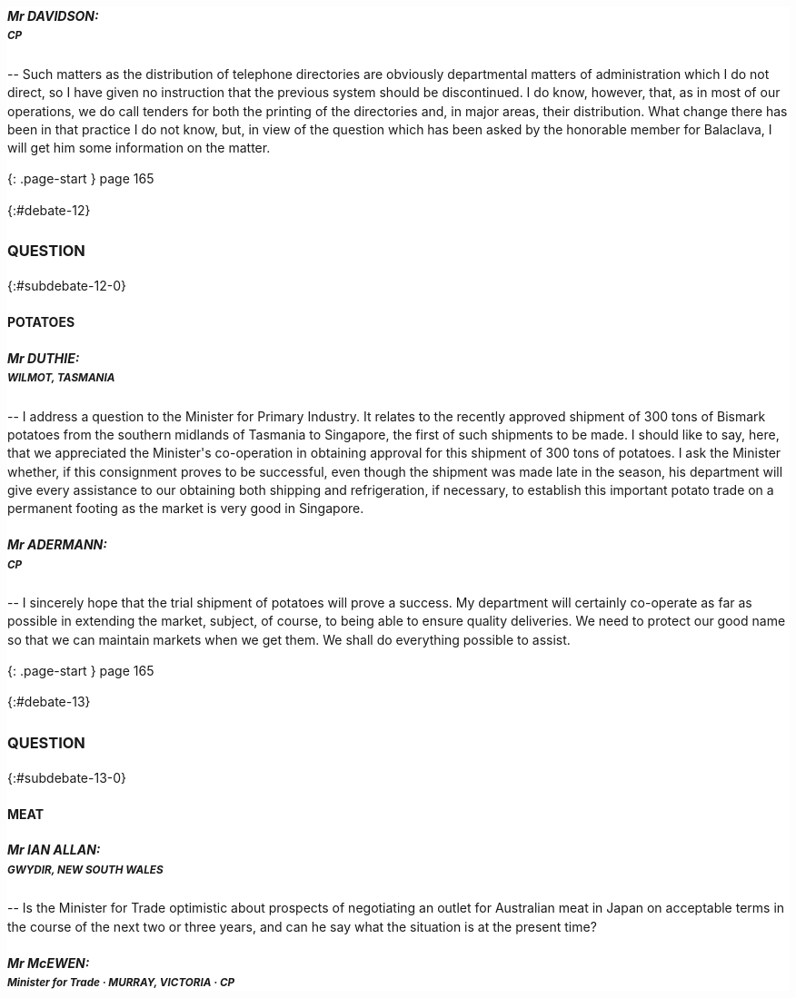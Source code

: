 ##### Mr DAVIDSON:<br><small class="text-muted">CP</small>

-- Such matters as the distribution of telephone directories are obviously departmental matters of administration which I do not direct, so I have given no instruction that the previous system should be discontinued. I do know, however, that, as in most of our operations, we do call tenders for both the printing of the directories and, in major areas, their distribution. What change there has been in that practice I do not know, but, in view of the question which has been asked by the honorable member for Balaclava, I will get him some information on the matter. 

{: .page-start }
page 165

{:#debate-12}
### QUESTION

{:#subdebate-12-0}
#### POTATOES

##### Mr DUTHIE:<br><small class="text-muted">WILMOT, TASMANIA</small>

-- I address a question to the Minister for Primary Industry. It relates to the recently approved shipment of 300 tons of Bismark potatoes from the southern midlands of Tasmania to Singapore, the first of such shipments to be made. I should like to say, here, that we appreciated the Minister's co-operation in obtaining approval for this shipment of 300 tons of potatoes. I ask the Minister whether, if this consignment proves to be successful, even though the shipment was made late in the season, his department will give every assistance to our obtaining both shipping and refrigeration, if necessary, to establish this important potato trade on a permanent footing as the market is very good in Singapore. 

##### Mr ADERMANN:<br><small class="text-muted">CP</small>

-- I sincerely hope that the trial shipment of potatoes will prove a success. My department will certainly co-operate as far as possible in extending the market, subject, of course, to being able to ensure quality deliveries. We need to protect our good name so that we can maintain markets when we get them. We shall do everything possible to assist. 

{: .page-start }
page 165

{:#debate-13}
### QUESTION

{:#subdebate-13-0}
#### MEAT

##### Mr IAN ALLAN:<br><small class="text-muted">GWYDIR, NEW SOUTH WALES</small>

-- Is the Minister for Trade optimistic about prospects of negotiating an outlet for Australian meat in Japan on acceptable terms in the course of the next two or three years, and can he say what the situation is at the present time? 

##### Mr McEWEN:<br><small class="text-muted">Minister for Trade &middot; MURRAY, VICTORIA &middot; CP</small>

